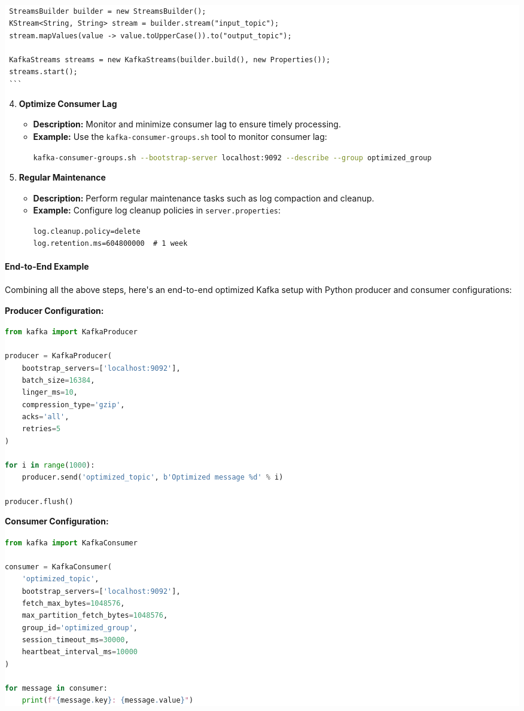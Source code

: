     StreamsBuilder builder = new StreamsBuilder();
     KStream<String, String> stream = builder.stream("input_topic");
     stream.mapValues(value -> value.toUpperCase()).to("output_topic");

     KafkaStreams streams = new KafkaStreams(builder.build(), new Properties());
     streams.start();
     ```

4. **Optimize Consumer Lag**
   - **Description:** Monitor and minimize consumer lag to ensure timely processing.
   - **Example:** Use the `kafka-consumer-groups.sh` tool to monitor consumer lag:
     ```bash
     kafka-consumer-groups.sh --bootstrap-server localhost:9092 --describe --group optimized_group
     ```

5. **Regular Maintenance**
   - **Description:** Perform regular maintenance tasks such as log compaction and cleanup.
   - **Example:** Configure log cleanup policies in `server.properties`:
     ```properties
     log.cleanup.policy=delete
     log.retention.ms=604800000  # 1 week
     ```

#### End-to-End Example

Combining all the above steps, here's an end-to-end optimized Kafka setup with Python producer and consumer configurations:

**Producer Configuration:**

```python
from kafka import KafkaProducer

producer = KafkaProducer(
    bootstrap_servers=['localhost:9092'],
    batch_size=16384,
    linger_ms=10,
    compression_type='gzip',
    acks='all',
    retries=5
)

for i in range(1000):
    producer.send('optimized_topic', b'Optimized message %d' % i)

producer.flush()
```

**Consumer Configuration:**

```python
from kafka import KafkaConsumer

consumer = KafkaConsumer(
    'optimized_topic',
    bootstrap_servers=['localhost:9092'],
    fetch_max_bytes=1048576,
    max_partition_fetch_bytes=1048576,
    group_id='optimized_group',
    session_timeout_ms=30000,
    heartbeat_interval_ms=10000
)

for message in consumer:
    print(f"{message.key}: {message.value}")
```
